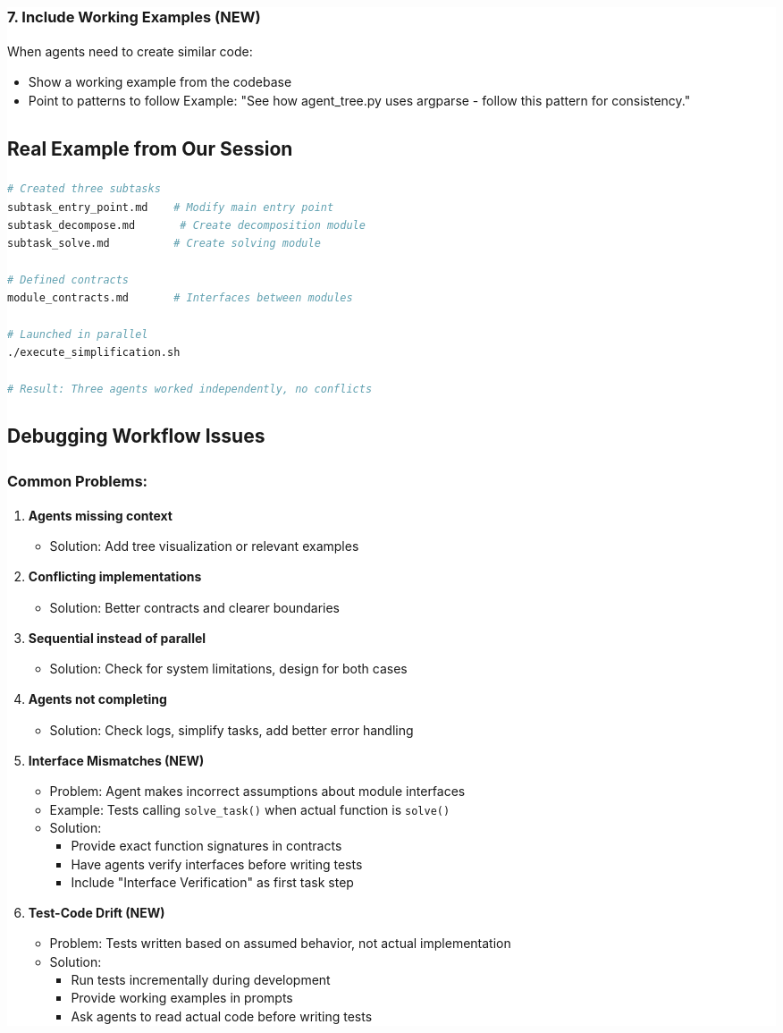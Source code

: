 ### 7. **Include Working Examples (NEW)**
When agents need to create similar code:
- Show a working example from the codebase
- Point to patterns to follow
Example: "See how agent_tree.py uses argparse - follow this pattern for consistency."

## Real Example from Our Session

```bash
# Created three subtasks
subtask_entry_point.md    # Modify main entry point
subtask_decompose.md       # Create decomposition module  
subtask_solve.md          # Create solving module

# Defined contracts
module_contracts.md       # Interfaces between modules

# Launched in parallel
./execute_simplification.sh

# Result: Three agents worked independently, no conflicts
```

## Debugging Workflow Issues

### Common Problems:

1. **Agents missing context**
   - Solution: Add tree visualization or relevant examples
   
2. **Conflicting implementations**
   - Solution: Better contracts and clearer boundaries
   
3. **Sequential instead of parallel**
   - Solution: Check for system limitations, design for both cases

4. **Agents not completing**
   - Solution: Check logs, simplify tasks, add better error handling

5. **Interface Mismatches (NEW)**
   - Problem: Agent makes incorrect assumptions about module interfaces
   - Example: Tests calling `solve_task()` when actual function is `solve()`
   - Solution: 
     - Provide exact function signatures in contracts
     - Have agents verify interfaces before writing tests
     - Include "Interface Verification" as first task step

6. **Test-Code Drift (NEW)**
   - Problem: Tests written based on assumed behavior, not actual implementation
   - Solution:
     - Run tests incrementally during development
     - Provide working examples in prompts
     - Ask agents to read actual code before writing tests
